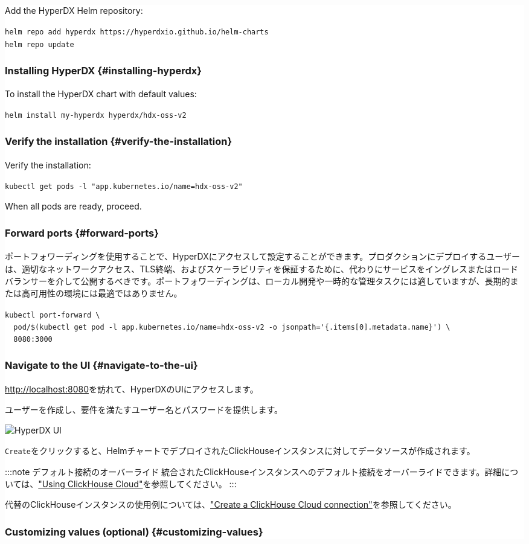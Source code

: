 Add the HyperDX Helm repository:

```shell
helm repo add hyperdx https://hyperdxio.github.io/helm-charts
helm repo update
```

### Installing HyperDX {#installing-hyperdx}

To install the HyperDX chart with default values:

```shell
helm install my-hyperdx hyperdx/hdx-oss-v2
```

### Verify the installation {#verify-the-installation}

Verify the installation:

```shell
kubectl get pods -l "app.kubernetes.io/name=hdx-oss-v2"
```

When all pods are ready, proceed.

### Forward ports {#forward-ports}

ポートフォワーディングを使用することで、HyperDXにアクセスして設定することができます。プロダクションにデプロイするユーザーは、適切なネットワークアクセス、TLS終端、およびスケーラビリティを保証するために、代わりにサービスをイングレスまたはロードバランサーを介して公開するべきです。ポートフォワーディングは、ローカル開発や一時的な管理タスクには適していますが、長期的または高可用性の環境には最適ではありません。

```shell
kubectl port-forward \
  pod/$(kubectl get pod -l app.kubernetes.io/name=hdx-oss-v2 -o jsonpath='{.items[0].metadata.name}') \
  8080:3000
```

### Navigate to the UI {#navigate-to-the-ui}

[http://localhost:8080](http://localhost:8080)を訪れて、HyperDXのUIにアクセスします。

ユーザーを作成し、要件を満たすユーザー名とパスワードを提供します。

<Image img={hyperdx_login} alt="HyperDX UI" size="lg"/>

`Create`をクリックすると、HelmチャートでデプロイされたClickHouseインスタンスに対してデータソースが作成されます。

:::note デフォルト接続のオーバーライド
統合されたClickHouseインスタンスへのデフォルト接続をオーバーライドできます。詳細については、["Using ClickHouse Cloud"](#using-clickhouse-cloud)を参照してください。
:::

代替のClickHouseインスタンスの使用例については、["Create a ClickHouse Cloud connection"](/use-cases/observability/clickstack/getting-started#create-a-cloud-connection)を参照してください。

### Customizing values (optional) {#customizing-values}
